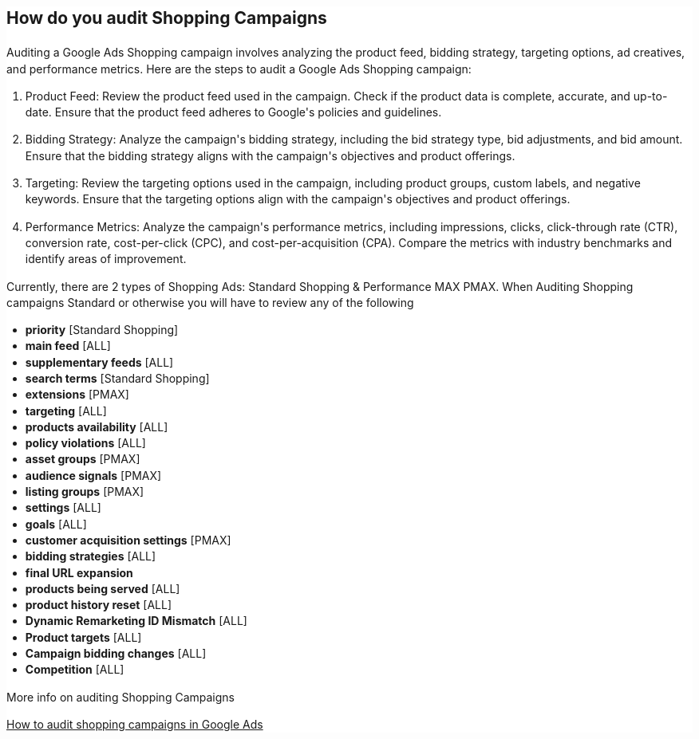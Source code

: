 ## How do you audit Shopping Campaigns 

Auditing a Google Ads Shopping campaign involves analyzing the product feed, bidding strategy, targeting options, ad creatives, and performance metrics. Here are the steps to audit a Google Ads Shopping campaign:

    
1.  Product Feed: Review the product feed used in the campaign. Check if the product data is complete, accurate, and up-to-date. Ensure that the product feed adheres to Google's policies and guidelines.
    
2.  Bidding Strategy: Analyze the campaign's bidding strategy, including the bid strategy type, bid adjustments, and bid amount. Ensure that the bidding strategy aligns with the campaign's objectives and product offerings.
    
3.  Targeting: Review the targeting options used in the campaign, including product groups, custom labels, and negative keywords. Ensure that the targeting options align with the campaign's objectives and product offerings.
    
4.  Performance Metrics: Analyze the campaign's performance metrics, including impressions, clicks, click-through rate (CTR), conversion rate, cost-per-click (CPC), and cost-per-acquisition (CPA). Compare the metrics with industry benchmarks and identify areas of improvement.



Currently, there are 2 types of Shopping Ads: Standard Shopping & Performance MAX PMAX.
When Auditing Shopping campaigns Standard or otherwise you will have to review any of the following

- **priority** [Standard Shopping]
- **main feed** [ALL]
- **supplementary feeds** [ALL] 
- **search terms** [Standard Shopping]
- **extensions** [PMAX]
- **targeting** [ALL]
- **products availability** [ALL]
- **policy violations** [ALL]
- **asset groups** [PMAX]
- **audience signals** [PMAX] 
- **listing groups** [PMAX]
- **settings** [ALL]
- **goals** [ALL]
- **customer acquisition settings** [PMAX]
- **bidding strategies** [ALL]
- **final URL expansion**
- **products being served** [ALL]
- **product history reset** [ALL]
- **Dynamic Remarketing ID Mismatch** [ALL]
- **Product targets** [ALL]
- **Campaign bidding changes** [ALL]
- **Competition** [ALL]



More info on auditing Shopping Campaigns
  
[How to audit shopping campaigns in Google Ads](https://ppcpanos.com/how-to-audit-shopping-campaigns-in-google-ads/)
